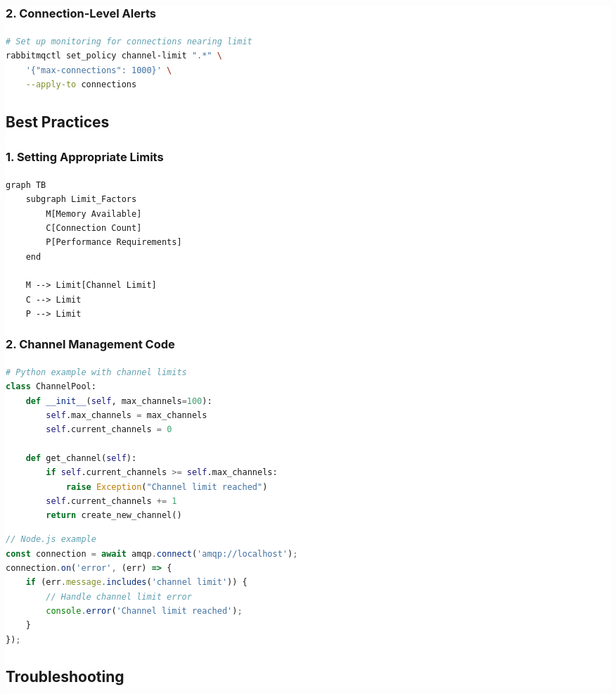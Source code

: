 ### 2. Connection-Level Alerts
```bash
# Set up monitoring for connections nearing limit
rabbitmqctl set_policy channel-limit ".*" \
    '{"max-connections": 1000}' \
    --apply-to connections
```

## Best Practices

### 1. Setting Appropriate Limits
```mermaid
graph TB
    subgraph Limit_Factors
        M[Memory Available]
        C[Connection Count]
        P[Performance Requirements]
    end
    
    M --> Limit[Channel Limit]
    C --> Limit
    P --> Limit
```

### 2. Channel Management Code
```python
# Python example with channel limits
class ChannelPool:
    def __init__(self, max_channels=100):
        self.max_channels = max_channels
        self.current_channels = 0
        
    def get_channel(self):
        if self.current_channels >= self.max_channels:
            raise Exception("Channel limit reached")
        self.current_channels += 1
        return create_new_channel()
```

```javascript
// Node.js example
const connection = await amqp.connect('amqp://localhost');
connection.on('error', (err) => {
    if (err.message.includes('channel limit')) {
        // Handle channel limit error
        console.error('Channel limit reached');
    }
});
```

## Troubleshooting

